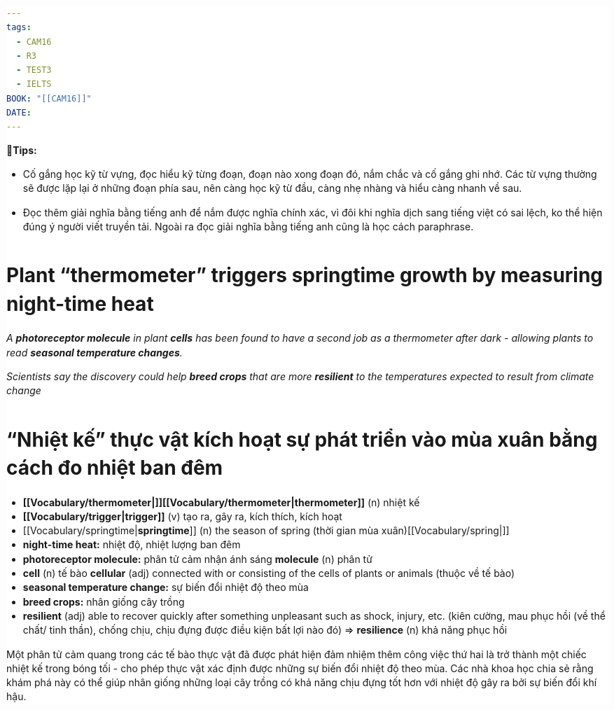 ```yaml
---
tags:
  - CAM16
  - R3
  - TEST3
  - IELTS
BOOK: "[[CAM16]]"
DATE:
---
```


🌟**Tips:**

- Cố gắng học kỹ từ vựng, đọc hiểu kỹ từng đoạn, đoạn nào xong đoạn đó, nắm chắc và cố gắng ghi nhớ. Các từ vựng thường sẽ được lặp lại ở những đoạn phía sau, nên càng học kỹ từ đầu, càng nhẹ nhàng và hiểu càng nhanh về sau.
    
- Đọc thêm giải nghĩa bằng tiếng anh để nắm được nghĩa chính xác, vì đôi khi nghĩa dịch sang tiếng việt có sai lệch, ko thể hiện đúng ý người viết truyền tải. Ngoài ra đọc giải nghĩa bằng tiếng anh cũng là học cách paraphrase.
    

# Plant “**thermometer**” **triggers** **springtime** growth by measuring night-time heat

_A **photoreceptor molecule** in plant **cells** has been found to have a second job as a thermometer after dark - allowing plants to read **seasonal temperature changes**._

_Scientists say the discovery could help **breed crops** that are more **resilient** to the temperatures expected to result from climate change_

# “Nhiệt kế” thực vật kích hoạt sự phát triển vào mùa xuân bằng cách đo nhiệt ban đêm

- **[[Vocabulary/thermometer|]][[Vocabulary/thermometer|thermometer]]** (n) nhiệt kế
- **[[Vocabulary/trigger|trigger]]** (v) tạo ra, gây ra, kích thích, kích hoạt
- [[Vocabulary/springtime|**springtime**]] (n) the season of spring (thời gian mùa xuân)[[Vocabulary/spring|]]
- **night-time heat:** nhiệt độ, nhiệt lượng ban đêm
- **photoreceptor molecule:** phân tử cảm nhận ánh sáng **molecule** (n) phân tử
- **cell** (n) tế bào **cellular** (adj) connected with or consisting of the cells of plants or animals (thuộc về tế bào)
- **seasonal temperature change:** sự biến đổi nhiệt độ theo mùa
- **breed crops:** nhân giống cây trồng
- **resilient** (adj) able to recover quickly after something unpleasant such as shock, injury, etc. (kiên cường, mau phục hồi (về thể chất/ tinh thần), chống chịu, chịu đựng được điều kiện bất lợi nào đó) ⇒ **resilience** (n) khả năng phục hồi

Một phân tử cảm quang trong các tế bào thực vật đã được phát hiện đảm nhiệm thêm công việc thứ hai là trở thành một chiếc nhiệt kế trong bóng tối - cho phép thực vật xác định được những sự biến đổi nhiệt độ theo mùa. Các nhà khoa học chia sẻ rằng khám phá này có thể giúp nhân giống những loại cây trồng có khả năng chịu đựng tốt hơn với nhiệt độ gây ra bởi sự biến đổi khí hậu.
